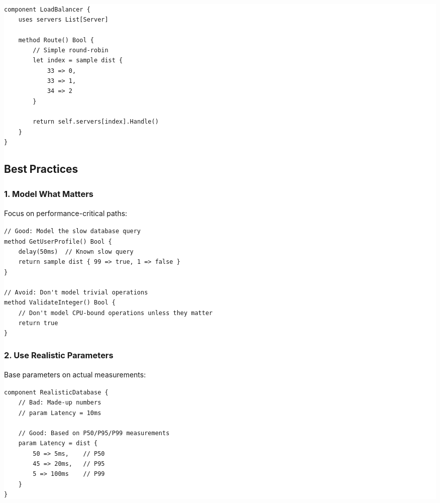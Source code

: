```sdl
component LoadBalancer {
    uses servers List[Server]
    
    method Route() Bool {
        // Simple round-robin
        let index = sample dist {
            33 => 0,
            33 => 1,
            34 => 2
        }
        
        return self.servers[index].Handle()
    }
}
```

## Best Practices

### 1. Model What Matters

Focus on performance-critical paths:

```sdl
// Good: Model the slow database query
method GetUserProfile() Bool {
    delay(50ms)  // Known slow query
    return sample dist { 99 => true, 1 => false }
}

// Avoid: Don't model trivial operations
method ValidateInteger() Bool {
    // Don't model CPU-bound operations unless they matter
    return true
}
```

### 2. Use Realistic Parameters

Base parameters on actual measurements:

```sdl
component RealisticDatabase {
    // Bad: Made-up numbers
    // param Latency = 10ms
    
    // Good: Based on P50/P95/P99 measurements
    param Latency = dist {
        50 => 5ms,    // P50
        45 => 20ms,   // P95  
        5 => 100ms    // P99
    }
}
```
